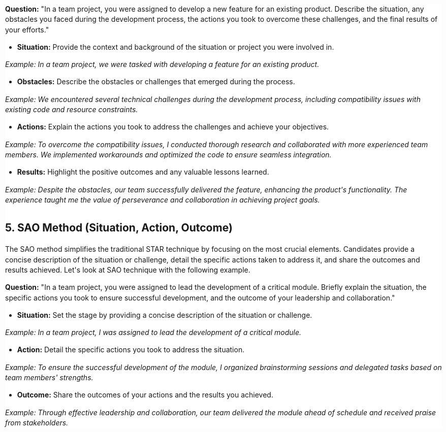 **Question:** "In a team project, you were assigned to develop a new feature for an existing product. Describe the
situation, any obstacles you faced during the development process, the actions you took to overcome these challenges,
and the final results of your efforts."

- **Situation:** Provide the context and background of the situation or project you were involved in.

*Example: In a team project, we were tasked with developing a feature for an existing product.*

- **Obstacles:** Describe the obstacles or challenges that emerged during the process.

*Example: We encountered several technical challenges during the development process, including compatibility issues
with existing code and resource constraints.*

- **Actions:** Explain the actions you took to address the challenges and achieve your objectives.

*Example: To overcome the compatibility issues, I conducted thorough research and collaborated with more experienced
team members. We implemented workarounds and optimized the code to ensure seamless integration.*

- **Results:** Highlight the positive outcomes and any valuable lessons learned.

*Example: Despite the obstacles, our team successfully delivered the feature, enhancing the product's functionality. The
experience taught me the value of perseverance and collaboration in achieving project goals.*

## 5. SAO Method (Situation, Action, Outcome)

The SAO method simplifies the traditional STAR technique by focusing on the most crucial elements. Candidates provide a
concise description of the situation or challenge, detail the specific actions taken to address it, and share the
outcomes and results achieved. Let's look at SAO technique with the following example.

**Question:** "In a team project, you were assigned to lead the development of a critical module. Briefly explain the
situation, the specific actions you took to ensure successful development, and the outcome of your leadership and
collaboration."

- **Situation:** Set the stage by providing a concise description of the situation or challenge.

*Example: In a team project, I was assigned to lead the development of a critical module.*

- **Action:** Detail the specific actions you took to address the situation.

*Example: To ensure the successful development of the module, I organized brainstorming sessions and delegated tasks
based on team members' strengths.*

- **Outcome:** Share the outcomes of your actions and the results you achieved.

*Example: Through effective leadership and collaboration, our team delivered the module ahead of schedule and received
praise from stakeholders.*
